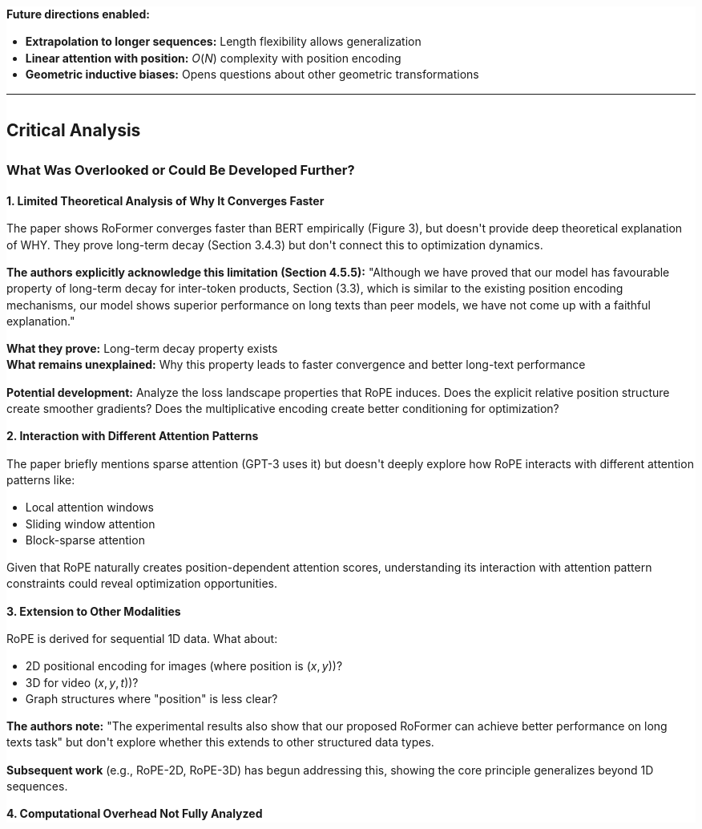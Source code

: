 **Future directions enabled:**
- **Extrapolation to longer sequences:** Length flexibility allows generalization
- **Linear attention with position:** $O(N)$ complexity with position encoding
- **Geometric inductive biases:** Opens questions about other geometric transformations

---
## Critical Analysis

### What Was Overlooked or Could Be Developed Further?

**1. Limited Theoretical Analysis of Why It Converges Faster**

The paper shows RoFormer converges faster than BERT empirically (Figure 3), but doesn't provide deep theoretical explanation of WHY. They prove long-term decay (Section 3.4.3) but don't connect this to optimization dynamics.

**The authors explicitly acknowledge this limitation (Section 4.5.5):** "Although we have proved that our model has favourable property of long-term decay for inter-token products, Section (3.3), which is similar to the existing position encoding mechanisms, our model shows superior performance on long texts than peer models, we have not come up with a faithful explanation."

**What they prove:** Long-term decay property exists  
**What remains unexplained:** Why this property leads to faster convergence and better long-text performance

**Potential development:** Analyze the loss landscape properties that RoPE induces. Does the explicit relative position structure create smoother gradients? Does the multiplicative encoding create better conditioning for optimization?

**2. Interaction with Different Attention Patterns**

The paper briefly mentions sparse attention (GPT-3 uses it) but doesn't deeply explore how RoPE interacts with different attention patterns like:
- Local attention windows
- Sliding window attention  
- Block-sparse attention

Given that RoPE naturally creates position-dependent attention scores, understanding its interaction with attention pattern constraints could reveal optimization opportunities.

**3. Extension to Other Modalities**

RoPE is derived for sequential 1D data. What about:
- 2D positional encoding for images (where position is $(x, y)$)?
- 3D for video $(x, y, t)$)?
- Graph structures where "position" is less clear?

**The authors note:** "The experimental results also show that our proposed RoFormer can achieve better performance on long texts task" but don't explore whether this extends to other structured data types.

**Subsequent work** (e.g., RoPE-2D, RoPE-3D) has begun addressing this, showing the core principle generalizes beyond 1D sequences.

**4. Computational Overhead Not Fully Analyzed**

